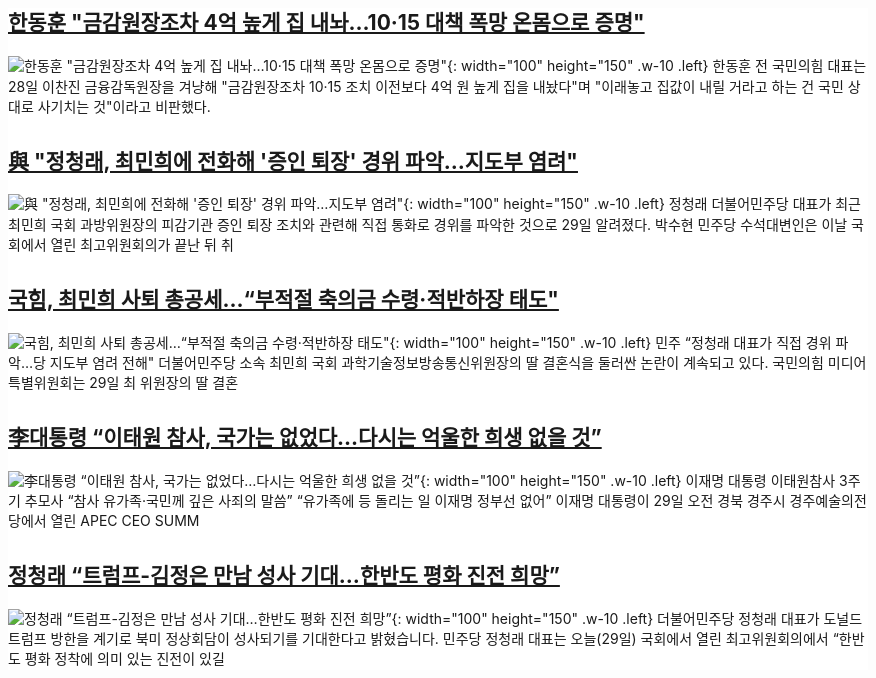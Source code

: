 ## [한동훈 "금감원장조차 4억 높게 집 내놔…10·15 대책 폭망 온몸으로 증명"](https://n.news.naver.com/mnews/article/656/0000153237)

![한동훈 "금감원장조차 4억 높게 집 내놔…10·15 대책 폭망 온몸으로 증명"](https://mimgnews.pstatic.net/image/origin/656/2025/10/28/153237.jpg?type=nf220_150){: width="100" height="150" .w-10 .left}
한동훈 전 국민의힘 대표는 28일 이찬진 금융감독원장을 겨냥해 "금감원장조차 10·15 조치 이전보다 4억 원 높게 집을 내놨다"며 "이래놓고 집값이 내릴 거라고 하는 건 국민 상대로 사기치는 것"이라고 비판했다.

## [與 "정청래, 최민희에 전화해 '증인 퇴장' 경위 파악…지도부 염려"](https://n.news.naver.com/mnews/article/011/0004549064)

![與 "정청래, 최민희에 전화해 '증인 퇴장' 경위 파악…지도부 염려"](https://mimgnews.pstatic.net/image/origin/011/2025/10/29/4549064.jpg?type=nf220_150){: width="100" height="150" .w-10 .left}
정청래 더불어민주당 대표가 최근 최민희 국회 과방위원장의 피감기관 증인 퇴장 조치와 관련해 직접 통화로 경위를 파악한 것으로 29일 알려졌다. 박수현 민주당 수석대변인은 이날 국회에서 열린 최고위원회의가 끝난 뒤 취

## [국힘, 최민희 사퇴 총공세…“부적절 축의금 수령·적반하장 태도"](https://n.news.naver.com/mnews/article/366/0001118236)

![국힘, 최민희 사퇴 총공세…“부적절 축의금 수령·적반하장 태도"](https://mimgnews.pstatic.net/image/origin/366/2025/10/29/1118236.jpg?type=nf220_150){: width="100" height="150" .w-10 .left}
민주 “정청래 대표가 직접 경위 파악…당 지도부 염려 전해" 더불어민주당 소속 최민희 국회 과학기술정보방송통신위원장의 딸 결혼식을 둘러싼 논란이 계속되고 있다. 국민의힘 미디어특별위원회는 29일 최 위원장의 딸 결혼

## [李대통령 “이태원 참사, 국가는 없었다…다시는 억울한 희생 없을 것”](https://n.news.naver.com/mnews/article/016/0002549171)

![李대통령 “이태원 참사, 국가는 없었다…다시는 억울한 희생 없을 것”](https://mimgnews.pstatic.net/image/origin/016/2025/10/29/2549171.jpg?type=nf220_150){: width="100" height="150" .w-10 .left}
이재명 대통령 이태원참사 3주기 추모사 “참사 유가족·국민께 깊은 사죄의 말씀” “유가족에 등 돌리는 일 이재명 정부선 없어” 이재명 대통령이 29일 오전 경북 경주시 경주예술의전당에서 열린 APEC CEO SUMM

## [정청래 “트럼프-김정은 만남 성사 기대…한반도 평화 진전 희망”](https://n.news.naver.com/mnews/article/056/0012055852)

![정청래 “트럼프-김정은 만남 성사 기대…한반도 평화 진전 희망”](https://mimgnews.pstatic.net/image/origin/056/2025/10/29/12055852.jpg?type=nf220_150){: width="100" height="150" .w-10 .left}
더불어민주당 정청래 대표가 도널드 트럼프 방한을 계기로 북미 정상회담이 성사되기를 기대한다고 밝혔습니다. 민주당 정청래 대표는 오늘(29일) 국회에서 열린 최고위원회의에서 “한반도 평화 정착에 의미 있는 진전이 있길

